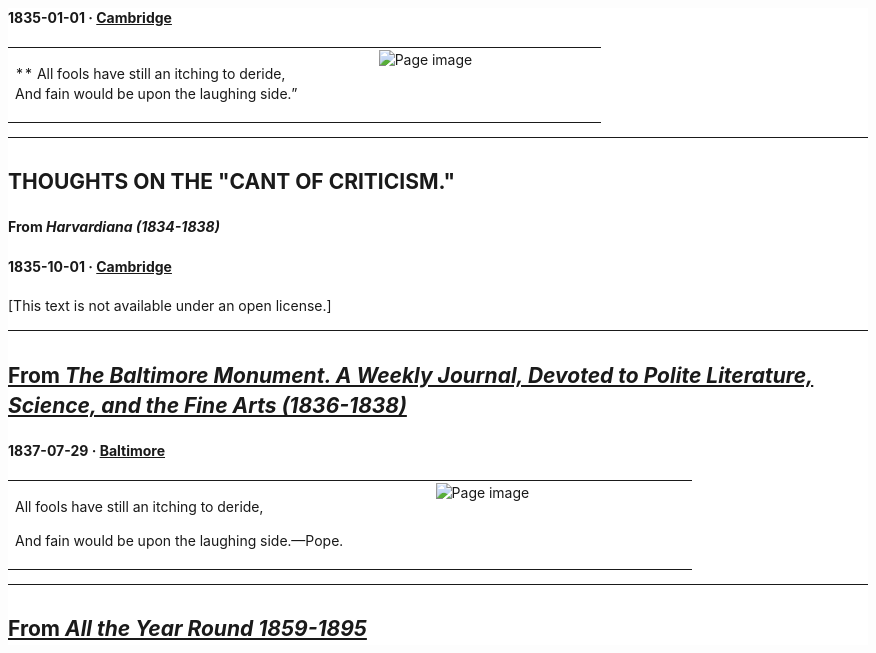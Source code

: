 #### 1835-01-01 &middot; [Cambridge](http://dbpedia.org/resource/Cambridge%2C_Massachusetts)

<table style="width: 100%;"><tr><td style="width: 50%">

  
  
** All fools have still an itching to deride,  
And fain would be upon the laughing side.”
</td><td style="width: 50%; max-height: 75%; margin: auto; display: block;">
<img alt="Page image" src="https://iiif.archive.org/image/iiif/2/sim_harvardiana_1835_2%2Fsim_harvardiana_1835_2_jp2.zip%2Fsim_harvardiana_1835_2_jp2%2Fsim_harvardiana_1835_2_0059.jp2/pct:24.230330672748003,21.58090724441435,48.346636259977195,2.962085308056872/600,/0/default.jpg"/>
</td>
</tr></table>

---

## THOUGHTS ON THE "CANT OF CRITICISM."

#### From _Harvardiana (1834-1838)_

#### 1835-10-01 &middot; [Cambridge](http://dbpedia.org/resource/Cambridge%2C_Massachusetts)

[This text is not available under an open license.]

---

## [From _The Baltimore Monument. A Weekly Journal, Devoted to Polite Literature, Science, and the Fine Arts (1836-1838)_](https://archive.org/details/sim_baltimore-monument-a-weekly-journal_1837-07-29_1_43/page/n7/mode/1up?view=theater)

#### 1837-07-29 &middot; [Baltimore](http://dbpedia.org/resource/Baltimore)

<table style="width: 100%;"><tr><td style="width: 50%">

  
  
All fools have still an itching to deride,  
  
And fain would be upon the laughing side.—Pope.
</td><td style="width: 50%; max-height: 75%; margin: auto; display: block;">
<img alt="Page image" src="https://iiif.archive.org/image/iiif/2/sim_baltimore-monument-a-weekly-journal_1837-07-29_1_43%2Fsim_baltimore-monument-a-weekly-journal_1837-07-29_1_43_jp2.zip%2Fsim_baltimore-monument-a-weekly-journal_1837-07-29_1_43_jp2%2Fsim_baltimore-monument-a-weekly-journal_1837-07-29_1_43_0007.jp2/pct:13.724973656480506,83.3019578313253,22.36564805057956,1.7884036144578312/600,/0/default.jpg"/>
</td>
</tr></table>

---

## [From _All the Year Round 1859-1895_](https://archive.org/details/sim_all-the-year-round_1863-11-28_10_240/page/n8/mode/1up?view=theater)
